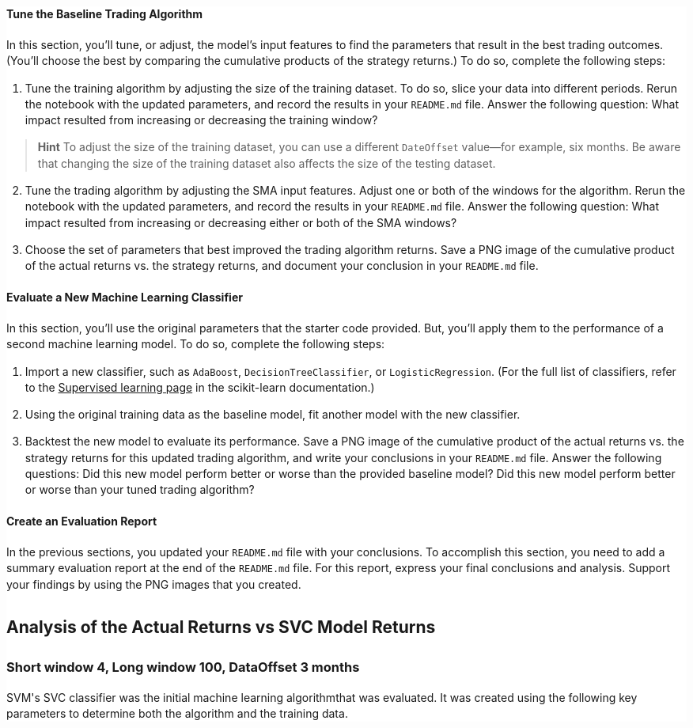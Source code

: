 #### Tune the Baseline Trading Algorithm

In this section, you’ll tune, or adjust, the model’s input features to find the parameters that result in the best trading outcomes. (You’ll choose the best by comparing the cumulative products of the strategy returns.) To do so, complete the following steps:

1. Tune the training algorithm by adjusting the size of the training dataset. To do so, slice your data into different periods. Rerun the notebook with the updated parameters, and record the results in your `README.md` file. Answer the following question: What impact resulted from increasing or decreasing the training window?

> **Hint** To adjust the size of the training dataset, you can use a different `DateOffset` value&mdash;for example, six months. Be aware that changing the size of the training dataset also affects the size of the testing dataset.

2. Tune the trading algorithm by adjusting the SMA input features. Adjust one or both of the windows for the algorithm. Rerun the notebook with the updated parameters, and record the results in your `README.md` file. Answer the following question: What impact resulted from increasing or decreasing either or both of the SMA windows?

3. Choose the set of parameters that best improved the trading algorithm returns. Save a PNG image of the cumulative product of the actual returns vs. the strategy returns, and document your conclusion in your `README.md` file.

#### Evaluate a New Machine Learning Classifier

In this section, you’ll use the original parameters that the starter code provided. But, you’ll apply them to the performance of a second machine learning model. To do so, complete the following steps:

1. Import a new classifier, such as `AdaBoost`, `DecisionTreeClassifier`, or `LogisticRegression`. (For the full list of classifiers, refer to the [Supervised learning page](https://scikit-learn.org/stable/supervised_learning.html) in the scikit-learn documentation.)

2. Using the original training data as the baseline model, fit another model with the new classifier.

3. Backtest the new model to evaluate its performance. Save a PNG image of the cumulative product of the actual returns vs. the strategy returns for this updated trading algorithm, and write your conclusions in your `README.md` file. Answer the following questions: Did this new model perform better or worse than the provided baseline model? Did this new model perform better or worse than your tuned trading algorithm?

#### Create an Evaluation Report

In the previous sections, you updated your `README.md` file with your conclusions. To accomplish this section, you need to add a summary evaluation report at the end of the `README.md` file. For this report, express your final conclusions and analysis. Support your findings by using the PNG images that you created.


## Analysis of the Actual Returns vs SVC Model Returns
### Short window 4, Long window 100, DataOffset 3 months

SVM's SVC classifier was the initial machine learning algorithmthat was evaluated. It was created using the following key parameters to determine both the algorithm and the training data.
